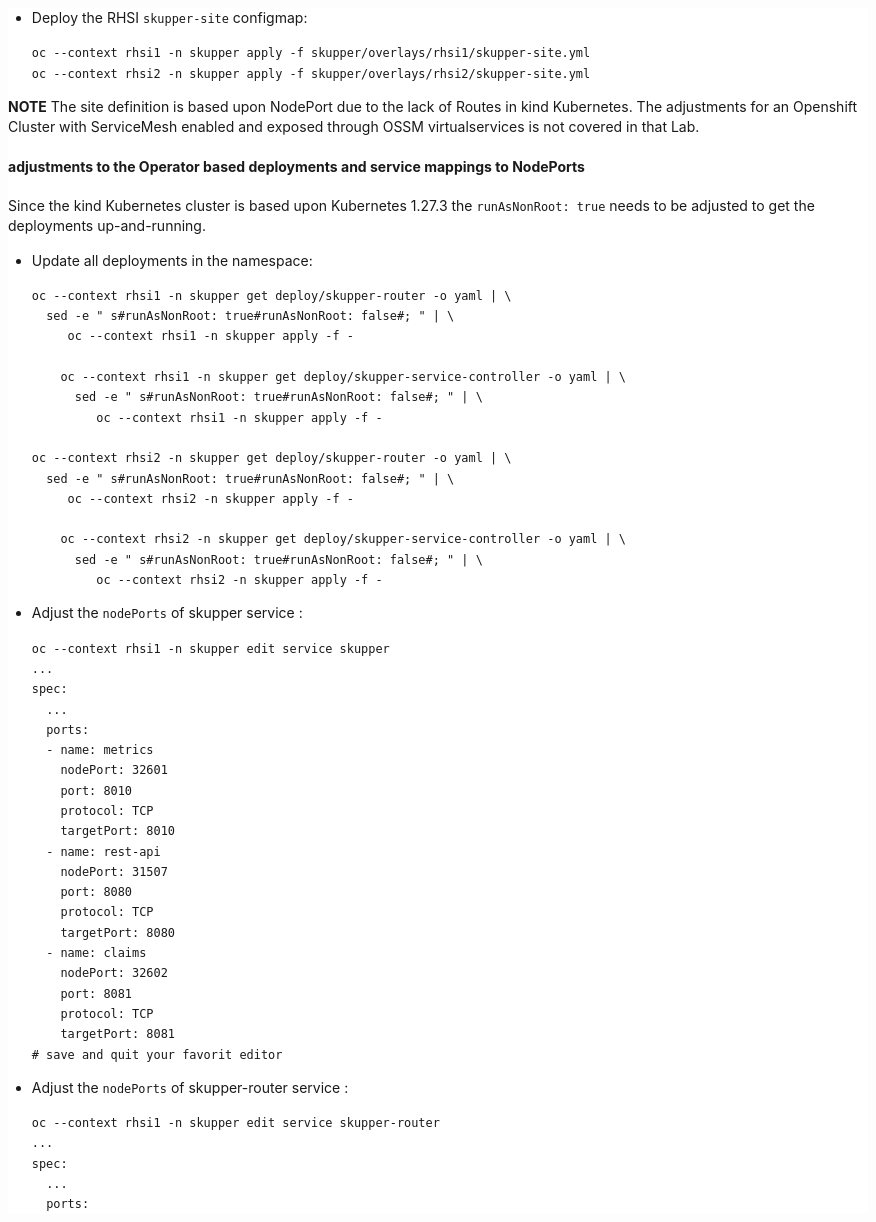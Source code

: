 * Deploy the RHSI `skupper-site` configmap:
	```
	oc --context rhsi1 -n skupper apply -f skupper/overlays/rhsi1/skupper-site.yml
	oc --context rhsi2 -n skupper apply -f skupper/overlays/rhsi2/skupper-site.yml
	```
**NOTE** The site definition is based upon NodePort due to the lack of Routes in kind Kubernetes. The adjustments for an Openshift Cluster with ServiceMesh enabled and exposed through OSSM virtualservices is not covered in that Lab.

#### adjustments to the Operator based deployments and service mappings to NodePorts
Since the kind Kubernetes cluster is based upon Kubernetes 1.27.3 the `runAsNonRoot: true` needs to be adjusted to get the deployments up-and-running.

* Update all deployments in the namespace:
	```
	oc --context rhsi1 -n skupper get deploy/skupper-router -o yaml | \
	  sed -e " s#runAsNonRoot: true#runAsNonRoot: false#; " | \
	     oc --context rhsi1 -n skupper apply -f - 

        oc --context rhsi1 -n skupper get deploy/skupper-service-controller -o yaml | \
          sed -e " s#runAsNonRoot: true#runAsNonRoot: false#; " | \
             oc --context rhsi1 -n skupper apply -f -

	oc --context rhsi2 -n skupper get deploy/skupper-router -o yaml | \
	  sed -e " s#runAsNonRoot: true#runAsNonRoot: false#; " | \
	     oc --context rhsi2 -n skupper apply -f - 

        oc --context rhsi2 -n skupper get deploy/skupper-service-controller -o yaml | \
          sed -e " s#runAsNonRoot: true#runAsNonRoot: false#; " | \
             oc --context rhsi2 -n skupper apply -f -
	```

* Adjust the `nodePorts` of skupper service :
	```
	oc --context rhsi1 -n skupper edit service skupper
	...
	spec:
	  ...
	  ports:
	  - name: metrics
	    nodePort: 32601
	    port: 8010
	    protocol: TCP
	    targetPort: 8010
	  - name: rest-api
	    nodePort: 31507
	    port: 8080
	    protocol: TCP
	    targetPort: 8080
	  - name: claims
	    nodePort: 32602
	    port: 8081
	    protocol: TCP
	    targetPort: 8081
	# save and quit your favorit editor
	```
* Adjust the `nodePorts` of skupper-router service :
	```
	oc --context rhsi1 -n skupper edit service skupper-router
	...
	spec:
	  ...
	  ports: